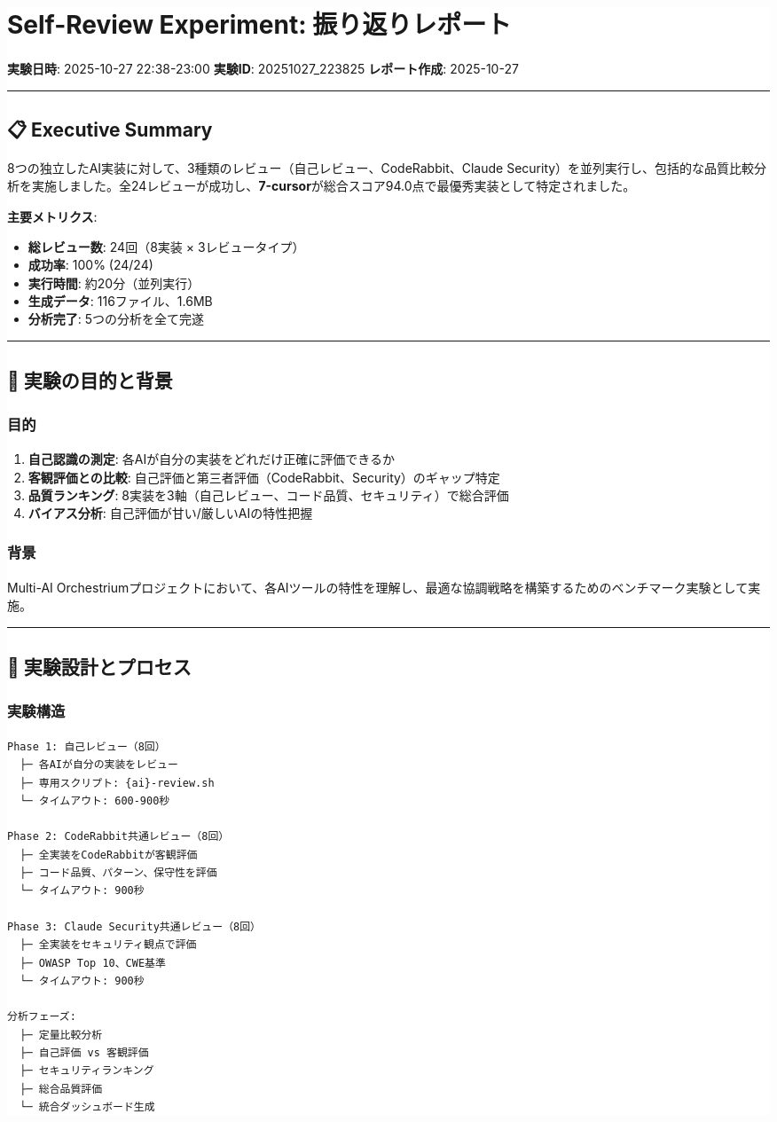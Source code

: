 # Self-Review Experiment: 振り返りレポート

**実験日時**: 2025-10-27 22:38-23:00
**実験ID**: 20251027_223825
**レポート作成**: 2025-10-27

---

## 📋 Executive Summary

8つの独立したAI実装に対して、3種類のレビュー（自己レビュー、CodeRabbit、Claude Security）を並列実行し、包括的な品質比較分析を実施しました。全24レビューが成功し、**7-cursor**が総合スコア94.0点で最優秀実装として特定されました。

**主要メトリクス**:
- **総レビュー数**: 24回（8実装 × 3レビュータイプ）
- **成功率**: 100% (24/24)
- **実行時間**: 約20分（並列実行）
- **生成データ**: 116ファイル、1.6MB
- **分析完了**: 5つの分析を全て完遂

---

## 🎯 実験の目的と背景

### 目的

1. **自己認識の測定**: 各AIが自分の実装をどれだけ正確に評価できるか
2. **客観評価との比較**: 自己評価と第三者評価（CodeRabbit、Security）のギャップ特定
3. **品質ランキング**: 8実装を3軸（自己レビュー、コード品質、セキュリティ）で総合評価
4. **バイアス分析**: 自己評価が甘い/厳しいAIの特性把握

### 背景

Multi-AI Orchestriumプロジェクトにおいて、各AIツールの特性を理解し、最適な協調戦略を構築するためのベンチマーク実験として実施。

---

## 🔬 実験設計とプロセス

### 実験構造

```
Phase 1: 自己レビュー（8回）
  ├─ 各AIが自分の実装をレビュー
  ├─ 専用スクリプト: {ai}-review.sh
  └─ タイムアウト: 600-900秒

Phase 2: CodeRabbit共通レビュー（8回）
  ├─ 全実装をCodeRabbitが客観評価
  ├─ コード品質、パターン、保守性を評価
  └─ タイムアウト: 900秒

Phase 3: Claude Security共通レビュー（8回）
  ├─ 全実装をセキュリティ観点で評価
  ├─ OWASP Top 10、CWE基準
  └─ タイムアウト: 900秒

分析フェーズ:
  ├─ 定量比較分析
  ├─ 自己評価 vs 客観評価
  ├─ セキュリティランキング
  ├─ 総合品質評価
  └─ 統合ダッシュボード生成
```